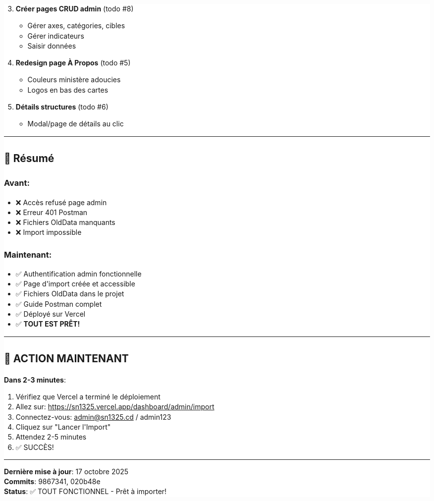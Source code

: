 3. **Créer pages CRUD admin** (todo #8)
   - Gérer axes, catégories, cibles
   - Gérer indicateurs
   - Saisir données

4. **Redesign page À Propos** (todo #5)
   - Couleurs ministère adoucies
   - Logos en bas des cartes

5. **Détails structures** (todo #6)
   - Modal/page de détails au clic

---

## 🎉 Résumé

### Avant:
- ❌ Accès refusé page admin
- ❌ Erreur 401 Postman
- ❌ Fichiers OldData manquants
- ❌ Import impossible

### Maintenant:
- ✅ Authentification admin fonctionnelle
- ✅ Page d'import créée et accessible
- ✅ Fichiers OldData dans le projet
- ✅ Guide Postman complet
- ✅ Déployé sur Vercel
- ✅ **TOUT EST PRÊT!**

---

## 🚀 ACTION MAINTENANT

**Dans 2-3 minutes**:

1. Vérifiez que Vercel a terminé le déploiement
2. Allez sur: https://sn1325.vercel.app/dashboard/admin/import
3. Connectez-vous: admin@sn1325.cd / admin123
4. Cliquez sur "Lancer l'Import"
5. Attendez 2-5 minutes
6. ✅ SUCCÈS!

---

**Dernière mise à jour**: 17 octobre 2025  
**Commits**: 9867341, 020b48e  
**Status**: ✅ TOUT FONCTIONNEL - Prêt à importer!
